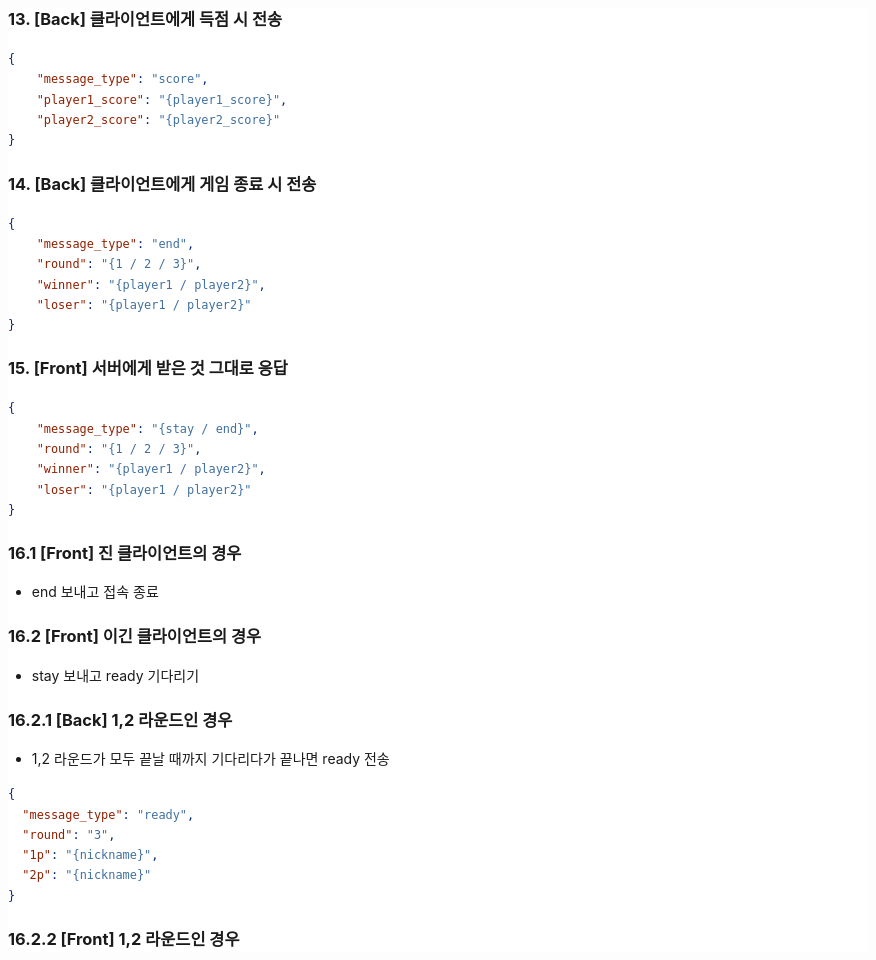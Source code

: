 ### 13. [Back] 클라이언트에게 득점 시 전송

```json
{
    "message_type": "score",
    "player1_score": "{player1_score}",
    "player2_score": "{player2_score}"
}
```

### 14. [Back] 클라이언트에게 게임 종료 시 전송

```json
{
    "message_type": "end",
    "round": "{1 / 2 / 3}",
    "winner": "{player1 / player2}",
    "loser": "{player1 / player2}"
}
```

### 15. [Front] 서버에게 받은 것 그대로 응답

```json
{
    "message_type": "{stay / end}",
    "round": "{1 / 2 / 3}",
    "winner": "{player1 / player2}",
    "loser": "{player1 / player2}"
}
```

### 16.1 [Front] 진 클라이언트의 경우

- end 보내고 접속 종료

### 16.2 [Front] 이긴 클라이언트의 경우

- stay 보내고 ready 기다리기

### 16.2.1 [Back] 1,2 라운드인 경우

- 1,2 라운드가 모두 끝날 때까지 기다리다가 끝나면 ready 전송

```json
{
  "message_type": "ready",
  "round": "3",
  "1p": "{nickname}",
  "2p": "{nickname}"
}
```

### 16.2.2 [Front] 1,2 라운드인 경우
